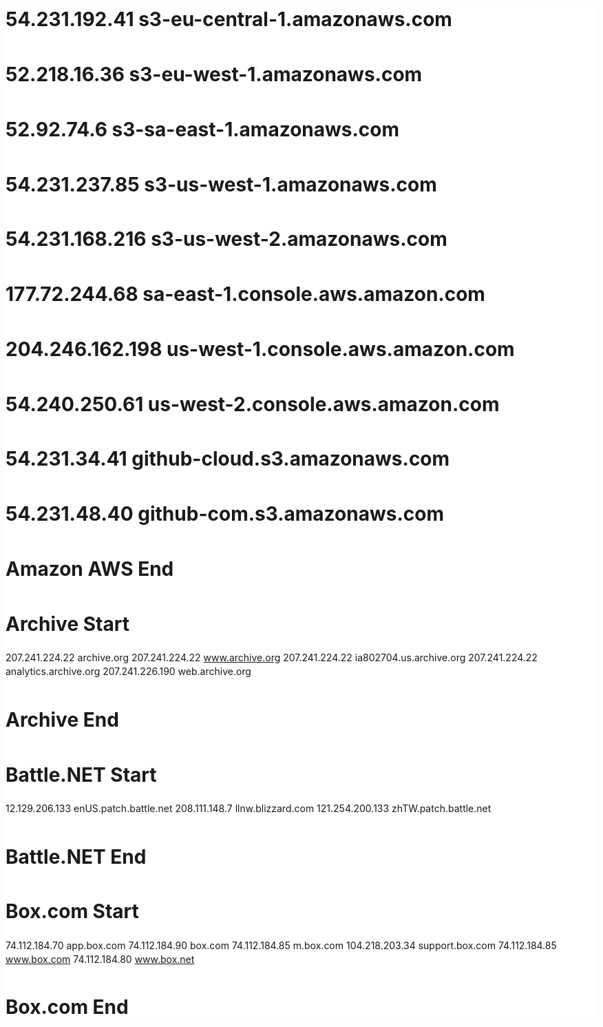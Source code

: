 # 54.231.192.41	s3-eu-central-1.amazonaws.com
# 52.218.16.36	s3-eu-west-1.amazonaws.com
# 52.92.74.6	s3-sa-east-1.amazonaws.com
# 54.231.237.85	s3-us-west-1.amazonaws.com
# 54.231.168.216	s3-us-west-2.amazonaws.com
# 177.72.244.68	sa-east-1.console.aws.amazon.com
# 204.246.162.198	us-west-1.console.aws.amazon.com
# 54.240.250.61	us-west-2.console.aws.amazon.com
# 54.231.34.41	github-cloud.s3.amazonaws.com
# 54.231.48.40	github-com.s3.amazonaws.com
# Amazon AWS End

# Archive Start
207.241.224.22	archive.org
207.241.224.22	www.archive.org
207.241.224.22	ia802704.us.archive.org
207.241.224.22	analytics.archive.org
207.241.226.190	web.archive.org
# Archive End

# Battle.NET Start
12.129.206.133	enUS.patch.battle.net
208.111.148.7	llnw.blizzard.com
121.254.200.133	zhTW.patch.battle.net
# Battle.NET End

# Box.com Start
74.112.184.70	app.box.com
74.112.184.90	box.com
74.112.184.85	m.box.com
104.218.203.34	support.box.com
74.112.184.85	www.box.com
74.112.184.80	www.box.net
# Box.com End
